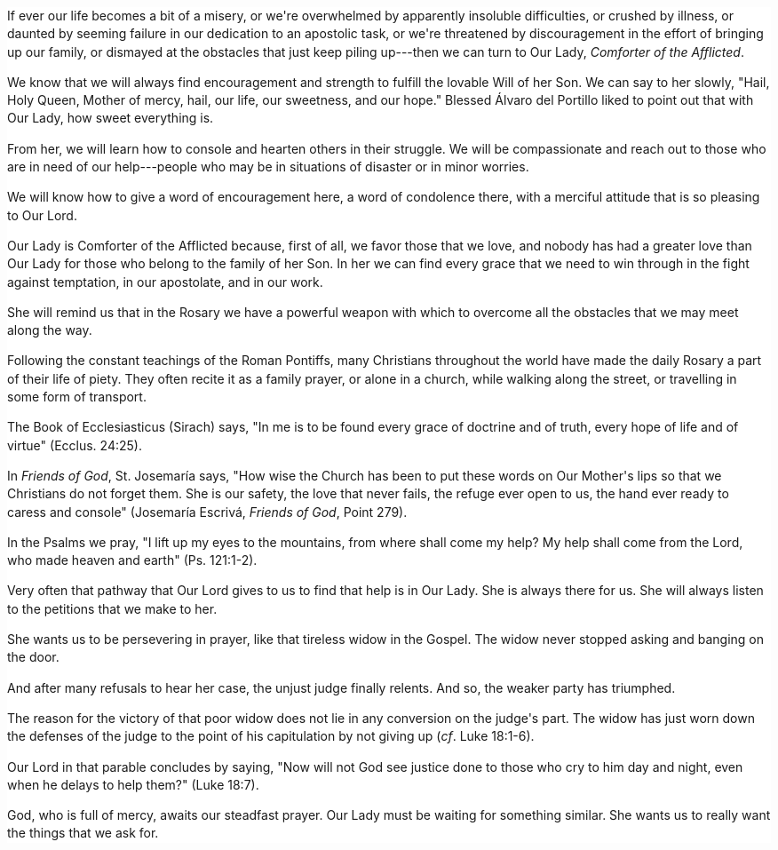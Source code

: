 If ever our life becomes a bit of a misery, or we're overwhelmed by apparently insoluble difficulties, or crushed by illness, or daunted by seeming failure in our dedication to an apostolic task, or we're threatened by discouragement in the effort of bringing up our family, or dismayed at the obstacles that just keep piling up---then we can turn to Our Lady, *Comforter of the Afflicted*.

We know that we will always find encouragement and strength to fulfill the lovable Will of her Son. We can say to her slowly, "Hail, Holy Queen, Mother of mercy, hail, our life, our sweetness, and our hope." Blessed Álvaro del Portillo liked to point out that with Our Lady, how sweet everything is.

From her, we will learn how to console and hearten others in their struggle. We will be compassionate and reach out to those who are in need of our help---people who may be in situations of disaster or in minor worries.

We will know how to give a word of encouragement here, a word of condolence there, with a merciful attitude that is so pleasing to Our Lord.

Our Lady is Comforter of the Afflicted because, first of all, we favor those that we love, and nobody has had a greater love than Our Lady for those who belong to the family of her Son. In her we can find every grace that we need to win through in the fight against temptation, in our apostolate, and in our work.

She will remind us that in the Rosary we have a powerful weapon with which to overcome all the obstacles that we may meet along the way.

Following the constant teachings of the Roman Pontiffs, many Christians throughout the world have made the daily Rosary a part of their life of piety. They often recite it as a family prayer, or alone in a church, while walking along the street, or travelling in some form of transport.

The Book of Ecclesiasticus (Sirach) says, "In me is to be found every grace of doctrine and of truth, every hope of life and of virtue" (Ecclus. 24:25).

In *Friends of God*, St. Josemaría says, "How wise the Church has been to put these words on Our Mother's lips so that we Christians do not forget them. She is our safety, the love that never fails, the refuge ever open to us, the hand ever ready to caress and console" (Josemaría Escrivá, *Friends of God*, Point 279).

In the Psalms we pray, "I lift up my eyes to the mountains, from where shall come my help? My help shall come from the Lord, who made heaven and earth" (Ps. 121:1-2).

Very often that pathway that Our Lord gives to us to find that help is in Our Lady. She is always there for us. She will always listen to the petitions that we make to her.

She wants us to be persevering in prayer, like that tireless widow in the Gospel. The widow never stopped asking and banging on the door.

And after many refusals to hear her case, the unjust judge finally relents. And so, the weaker party has triumphed.

The reason for the victory of that poor widow does not lie in any conversion on the judge's part. The widow has just worn down the defenses of the judge to the point of his capitulation by not giving up (*cf*. Luke 18:1-6).

Our Lord in that parable concludes by saying, "Now will not God see justice done to those who cry to him day and night, even when he delays to help them?" (Luke 18:7).

God, who is full of mercy, awaits our steadfast prayer. Our Lady must be waiting for something similar. She wants us to really want the things that we ask for.
